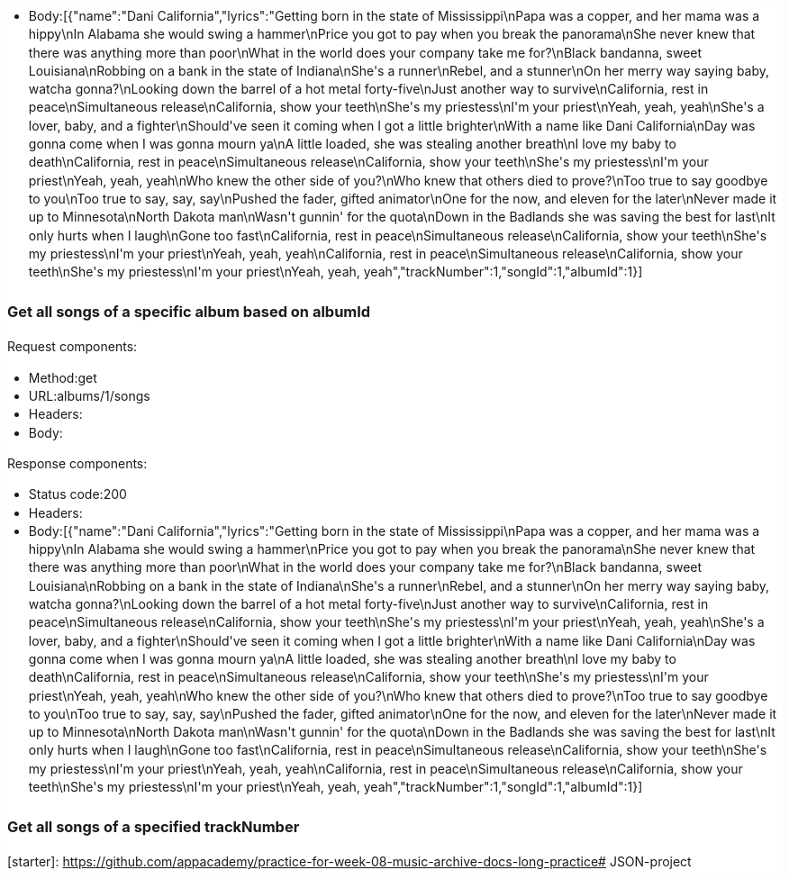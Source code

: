 - Body:[{"name":"Dani California","lyrics":"Getting born in the state of Mississippi\nPapa was a copper, and her mama was a hippy\nIn Alabama she would swing a hammer\nPrice you got to pay when you break the panorama\nShe never knew that there was anything more than poor\nWhat in the world does your company take me for?\nBlack bandanna, sweet Louisiana\nRobbing on a bank in the state of Indiana\nShe's a runner\nRebel, and a stunner\nOn her merry way saying baby, watcha gonna?\nLooking down the barrel of a hot metal forty-five\nJust another way to survive\nCalifornia, rest in peace\nSimultaneous release\nCalifornia, show your teeth\nShe's my priestess\nI'm your priest\nYeah, yeah, yeah\nShe's a lover, baby, and a fighter\nShould've seen it coming when I got a little brighter\nWith a name like Dani California\nDay was gonna come when I was gonna mourn ya\nA little loaded, she was stealing another breath\nI love my baby to death\nCalifornia, rest in peace\nSimultaneous release\nCalifornia, show your teeth\nShe's my priestess\nI'm your priest\nYeah, yeah, yeah\nWho knew the other side of you?\nWho knew that others died to prove?\nToo true to say goodbye to you\nToo true to say, say, say\nPushed the fader, gifted animator\nOne for the now, and eleven for the later\nNever made it up to Minnesota\nNorth Dakota man\nWasn't gunnin' for the quota\nDown in the Badlands she was saving the best for last\nIt only hurts when I laugh\nGone too fast\nCalifornia, rest in peace\nSimultaneous release\nCalifornia, show your teeth\nShe's my priestess\nI'm your priest\nYeah, yeah, yeah\nCalifornia, rest in peace\nSimultaneous release\nCalifornia, show your teeth\nShe's my priestess\nI'm your priest\nYeah, yeah, yeah","trackNumber":1,"songId":1,"albumId":1}]

### Get all songs of a specific album based on albumId

Request components:

- Method:get
- URL:albums/1/songs
- Headers:
- Body:

Response components:

- Status code:200
- Headers:
- Body:[{"name":"Dani California","lyrics":"Getting born in the state of Mississippi\nPapa was a copper, and her mama was a hippy\nIn Alabama she would swing a hammer\nPrice you got to pay when you break the panorama\nShe never knew that there was anything more than poor\nWhat in the world does your company take me for?\nBlack bandanna, sweet Louisiana\nRobbing on a bank in the state of Indiana\nShe's a runner\nRebel, and a stunner\nOn her merry way saying baby, watcha gonna?\nLooking down the barrel of a hot metal forty-five\nJust another way to survive\nCalifornia, rest in peace\nSimultaneous release\nCalifornia, show your teeth\nShe's my priestess\nI'm your priest\nYeah, yeah, yeah\nShe's a lover, baby, and a fighter\nShould've seen it coming when I got a little brighter\nWith a name like Dani California\nDay was gonna come when I was gonna mourn ya\nA little loaded, she was stealing another breath\nI love my baby to death\nCalifornia, rest in peace\nSimultaneous release\nCalifornia, show your teeth\nShe's my priestess\nI'm your priest\nYeah, yeah, yeah\nWho knew the other side of you?\nWho knew that others died to prove?\nToo true to say goodbye to you\nToo true to say, say, say\nPushed the fader, gifted animator\nOne for the now, and eleven for the later\nNever made it up to Minnesota\nNorth Dakota man\nWasn't gunnin' for the quota\nDown in the Badlands she was saving the best for last\nIt only hurts when I laugh\nGone too fast\nCalifornia, rest in peace\nSimultaneous release\nCalifornia, show your teeth\nShe's my priestess\nI'm your priest\nYeah, yeah, yeah\nCalifornia, rest in peace\nSimultaneous release\nCalifornia, show your teeth\nShe's my priestess\nI'm your priest\nYeah, yeah, yeah","trackNumber":1,"songId":1,"albumId":1}]

### Get all songs of a specified trackNumber


[http://localhost:5000]: http://localhost:5000
[starter]: https://github.com/appacademy/practice-for-week-08-music-archive-docs-long-practice# JSON-project